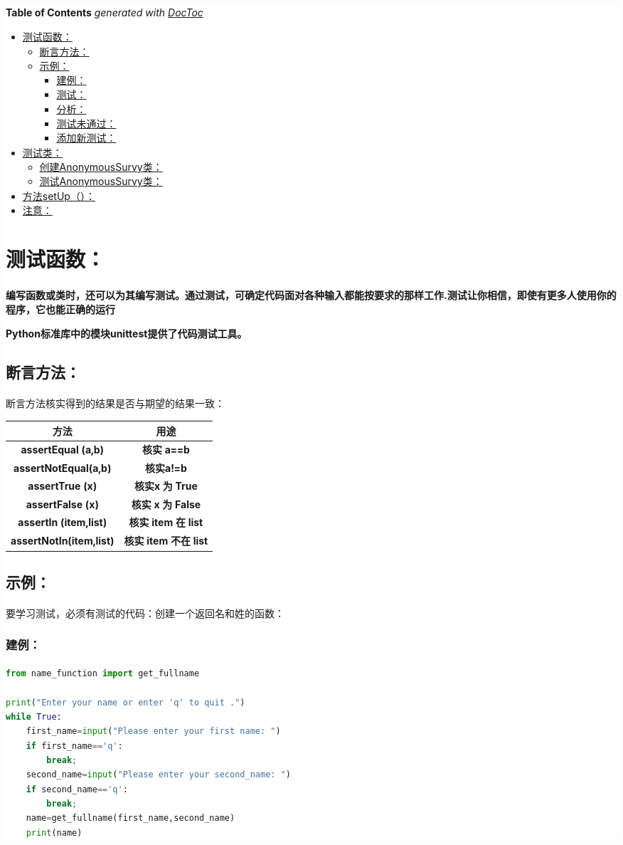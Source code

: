 

**Table of Contents**  *generated with [DocToc](https://github.com/thlorenz/doctoc)*

- [测试函数：](#%E6%B5%8B%E8%AF%95%E5%87%BD%E6%95%B0)
  - [断言方法：](#%E6%96%AD%E8%A8%80%E6%96%B9%E6%B3%95)
  - [示例：](#%E7%A4%BA%E4%BE%8B)
    - [建例：](#%E5%BB%BA%E4%BE%8B)
    - [测试：](#%E6%B5%8B%E8%AF%95)
    - [分析：](#%E5%88%86%E6%9E%90)
    - [测试未通过：](#%E6%B5%8B%E8%AF%95%E6%9C%AA%E9%80%9A%E8%BF%87)
    - [添加新测试：](#%E6%B7%BB%E5%8A%A0%E6%96%B0%E6%B5%8B%E8%AF%95)
- [测试类：](#%E6%B5%8B%E8%AF%95%E7%B1%BB)
  - [创建AnonymousSurvy类：](#%E5%88%9B%E5%BB%BAanonymoussurvy%E7%B1%BB)
  - [测试AnonymousSurvy类：](#%E6%B5%8B%E8%AF%95anonymoussurvy%E7%B1%BB)
- [方法setUp（）：](#%E6%96%B9%E6%B3%95setup)
- [注意：](#%E6%B3%A8%E6%84%8F)



# 测试函数：

**编写函数或类时，还可以为其编写测试。通过测试，可确定代码面对各种输入都能按要求的那样工作.测试让你相信，即使有更多人使用你的程序，它也能正确的运行**



**Python标准库中的模块unittest提供了代码测试工具。**



## 断言方法：

断言方法核实得到的结果是否与期望的结果一致：

|            方法            |          用途           |
| :------------------------: | :---------------------: |
|   **assertEqual (a,b)**    |      **核实 a==b**      |
|  **assertNotEqual(a,b)**   |      **核实a!=b**       |
|     **assertTrue (x)**     |    **核实x 为 True**    |
|    **assertFalse (x)**     |   **核实 x 为 False**   |
|  **assertIn (item,list)**  |  **核实 item 在 list**  |
| **assertNotIn(item,list)** | **核实 item 不在 list** |



## 示例：

要学习测试，必须有测试的代码：创建一个返回名和姓的函数：

### 建例：

```python
from name_function import get_fullname

print("Enter your name or enter 'q' to quit .")
while True:
    first_name=input("Please enter your first name: ")
    if first_name=='q':
        break;
    second_name=input("Please enter your second_name: ")
    if second_name=='q':
        break;
    name=get_fullname(first_name,second_name)
    print(name)

```